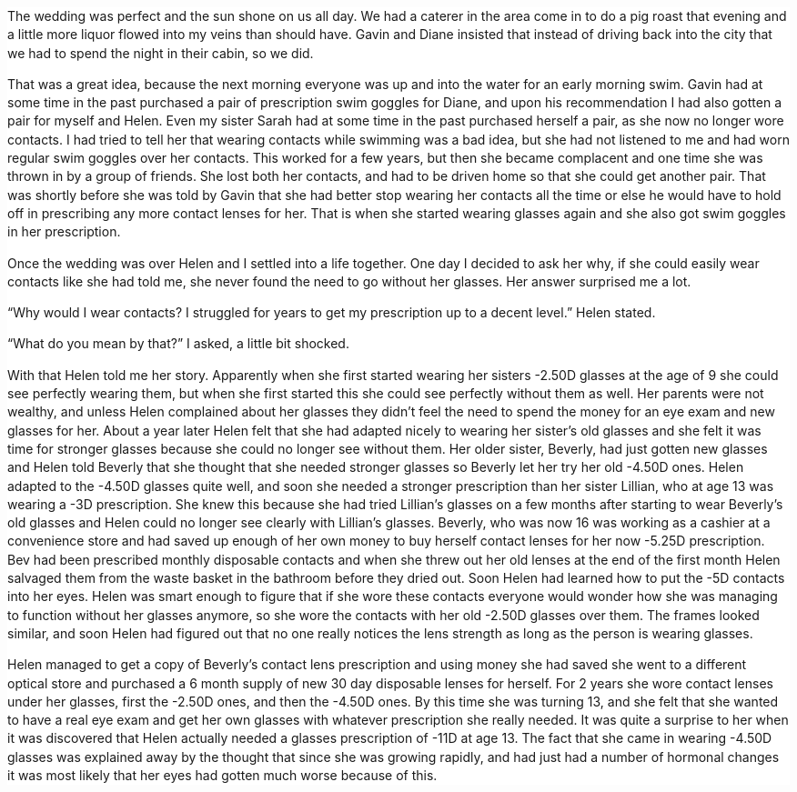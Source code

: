 The wedding was perfect and the sun shone on us all day.  We had a caterer in the area come in to do a pig roast that evening and a little more liquor flowed into my veins than should have.  Gavin and Diane insisted that instead of driving back into the city that we had to spend the night in their cabin, so we did.

That was a great idea, because the next morning everyone was up and into the water for an early morning swim. Gavin had at some time in the past purchased a pair of prescription swim goggles for Diane, and upon his recommendation I had also gotten a pair for myself and Helen. Even my sister Sarah had at some time in the past purchased herself a pair, as she now no longer wore contacts. I had tried to tell her that wearing contacts while swimming was a bad idea, but she had not listened to me and had worn regular swim goggles over her contacts.  This worked for a few years, but then she became complacent and one time she was thrown in by a group of friends. She lost both her contacts, and had to be driven home so that she could get another pair. That was shortly before she was told by Gavin that she had better stop wearing her contacts all the time or else he would have to hold off in prescribing any more contact lenses for her. That is when she started wearing glasses again and she also got swim goggles in her prescription.

Once the wedding was over Helen and I settled into a life together. One day I decided to ask her why, if she could easily wear contacts like she had told me, she never found the need to go without her glasses.  Her answer surprised me a lot.

“Why would I wear contacts? I struggled for years to get my prescription up to a decent level.” Helen stated.

“What do you mean by that?” I asked, a little bit shocked.

With that Helen told me her story. Apparently when she first started wearing her sisters -2.50D glasses at the age of 9 she could see perfectly wearing them, but when she first started this she could see perfectly without them as well.  Her parents were not wealthy, and unless Helen complained about her glasses they didn’t feel the need to spend the money for an eye exam and new glasses for her.  About a year later Helen felt that she had adapted nicely to wearing her sister’s old glasses and she felt it was time for stronger glasses because she could no longer see without them.  Her older sister, Beverly, had just gotten new glasses and Helen told Beverly that she thought that she needed stronger glasses so Beverly let her try her old -4.50D ones. Helen adapted to the -4.50D glasses quite well, and soon she needed a stronger prescription than her sister Lillian, who at age 13 was wearing a -3D prescription. She knew this because she had tried Lillian’s glasses on a few months after starting to wear Beverly’s old glasses and Helen could no longer see clearly with Lillian’s glasses. Beverly, who was now 16 was working as a cashier at a convenience store and had saved up enough of her own money to buy herself contact lenses for her now -5.25D prescription. Bev had been prescribed monthly disposable contacts and when she threw out her old lenses at the end of the first month Helen salvaged them from the waste basket in the bathroom before they dried out.  Soon Helen had learned how to put the -5D contacts into her eyes.  Helen was smart enough to figure that if she wore these contacts everyone would wonder how she was managing to function without her glasses anymore, so she wore the contacts with her old -2.50D glasses over them. The frames looked similar, and soon Helen had figured out that no one really notices the lens strength as long as the person is wearing glasses.

Helen managed to get a copy of Beverly’s contact lens prescription and using money she had saved she went to a different optical store and purchased a 6 month supply of new 30 day disposable lenses for herself. For 2 years she wore contact lenses under her glasses, first the -2.50D ones, and then the -4.50D ones. By this time she was turning 13, and she felt that she wanted to have a real eye exam and get her own glasses with whatever prescription she really needed.  It was quite a surprise to her when it was discovered that Helen actually needed a glasses prescription of -11D at age 13. The fact that she came in wearing -4.50D glasses was explained away by the thought that since she was growing rapidly, and had just had a number of hormonal changes it was most likely that her eyes had gotten much worse because of this.
